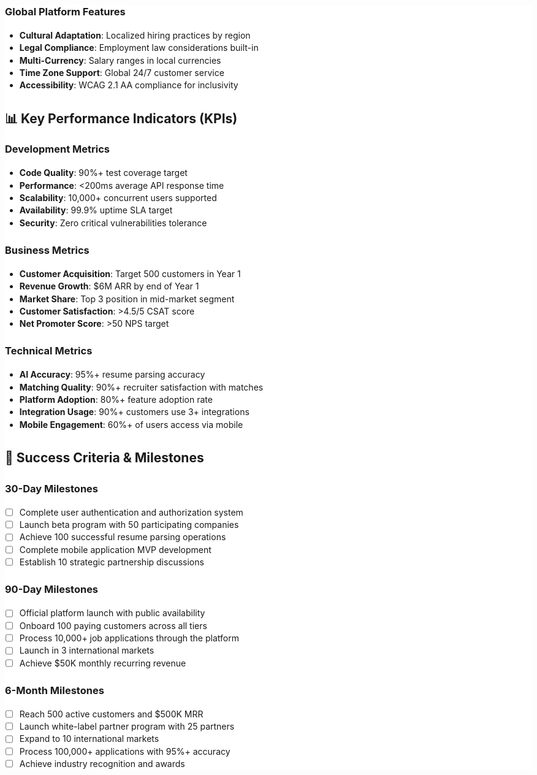 ### Global Platform Features
- **Cultural Adaptation**: Localized hiring practices by region
- **Legal Compliance**: Employment law considerations built-in
- **Multi-Currency**: Salary ranges in local currencies
- **Time Zone Support**: Global 24/7 customer service
- **Accessibility**: WCAG 2.1 AA compliance for inclusivity

## 📊 Key Performance Indicators (KPIs)

### Development Metrics
- **Code Quality**: 90%+ test coverage target
- **Performance**: <200ms average API response time
- **Scalability**: 10,000+ concurrent users supported
- **Availability**: 99.9% uptime SLA target
- **Security**: Zero critical vulnerabilities tolerance

### Business Metrics
- **Customer Acquisition**: Target 500 customers in Year 1
- **Revenue Growth**: $6M ARR by end of Year 1
- **Market Share**: Top 3 position in mid-market segment
- **Customer Satisfaction**: >4.5/5 CSAT score
- **Net Promoter Score**: >50 NPS target

### Technical Metrics
- **AI Accuracy**: 95%+ resume parsing accuracy
- **Matching Quality**: 90%+ recruiter satisfaction with matches
- **Platform Adoption**: 80%+ feature adoption rate
- **Integration Usage**: 90%+ customers use 3+ integrations
- **Mobile Engagement**: 60%+ of users access via mobile

## 🎯 Success Criteria & Milestones

### 30-Day Milestones
- [ ] Complete user authentication and authorization system
- [ ] Launch beta program with 50 participating companies
- [ ] Achieve 100 successful resume parsing operations
- [ ] Complete mobile application MVP development
- [ ] Establish 10 strategic partnership discussions

### 90-Day Milestones
- [ ] Official platform launch with public availability
- [ ] Onboard 100 paying customers across all tiers
- [ ] Process 10,000+ job applications through the platform
- [ ] Launch in 3 international markets
- [ ] Achieve $50K monthly recurring revenue

### 6-Month Milestones
- [ ] Reach 500 active customers and $500K MRR
- [ ] Launch white-label partner program with 25 partners
- [ ] Expand to 10 international markets
- [ ] Process 100,000+ applications with 95%+ accuracy
- [ ] Achieve industry recognition and awards
